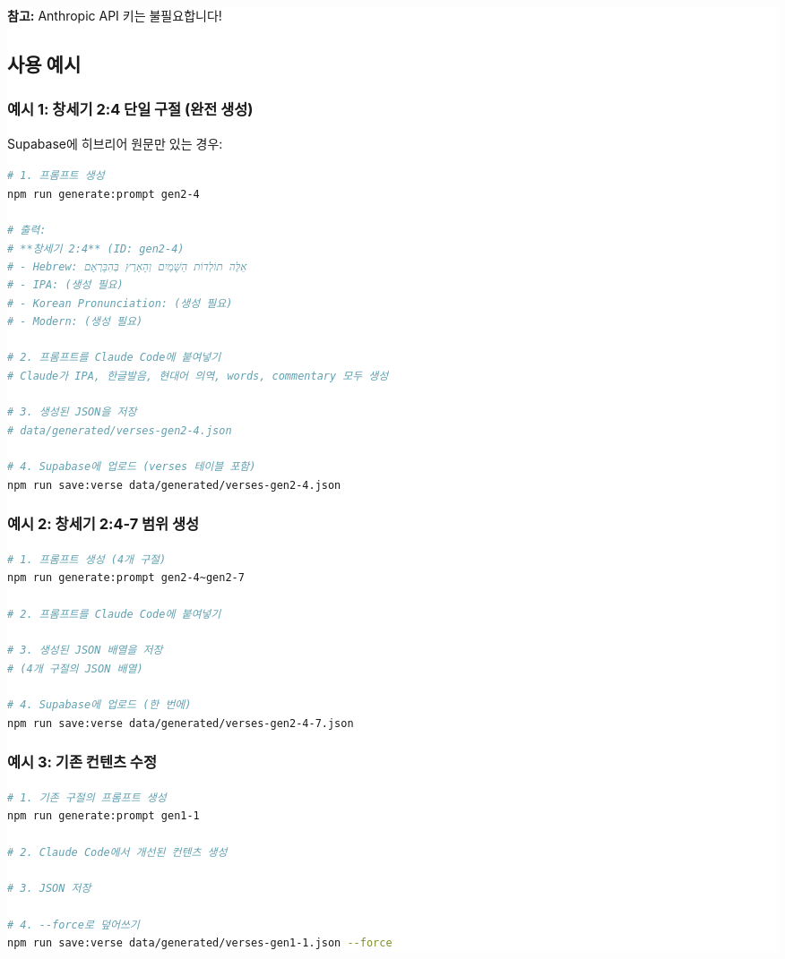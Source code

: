 **참고:** Anthropic API 키는 불필요합니다!

## 사용 예시

### 예시 1: 창세기 2:4 단일 구절 (완전 생성)

Supabase에 히브리어 원문만 있는 경우:

```bash
# 1. 프롬프트 생성
npm run generate:prompt gen2-4

# 출력:
# **창세기 2:4** (ID: gen2-4)
# - Hebrew: אֵלֶּה תוֹלְדוֹת הַשָּׁמַיִם וְהָאָרֶץ בְּהִבָּרְאָם
# - IPA: (생성 필요)
# - Korean Pronunciation: (생성 필요)
# - Modern: (생성 필요)

# 2. 프롬프트를 Claude Code에 붙여넣기
# Claude가 IPA, 한글발음, 현대어 의역, words, commentary 모두 생성

# 3. 생성된 JSON을 저장
# data/generated/verses-gen2-4.json

# 4. Supabase에 업로드 (verses 테이블 포함)
npm run save:verse data/generated/verses-gen2-4.json
```

### 예시 2: 창세기 2:4-7 범위 생성

```bash
# 1. 프롬프트 생성 (4개 구절)
npm run generate:prompt gen2-4~gen2-7

# 2. 프롬프트를 Claude Code에 붙여넣기

# 3. 생성된 JSON 배열을 저장
# (4개 구절의 JSON 배열)

# 4. Supabase에 업로드 (한 번에)
npm run save:verse data/generated/verses-gen2-4-7.json
```

### 예시 3: 기존 컨텐츠 수정

```bash
# 1. 기존 구절의 프롬프트 생성
npm run generate:prompt gen1-1

# 2. Claude Code에서 개선된 컨텐츠 생성

# 3. JSON 저장

# 4. --force로 덮어쓰기
npm run save:verse data/generated/verses-gen1-1.json --force
```
